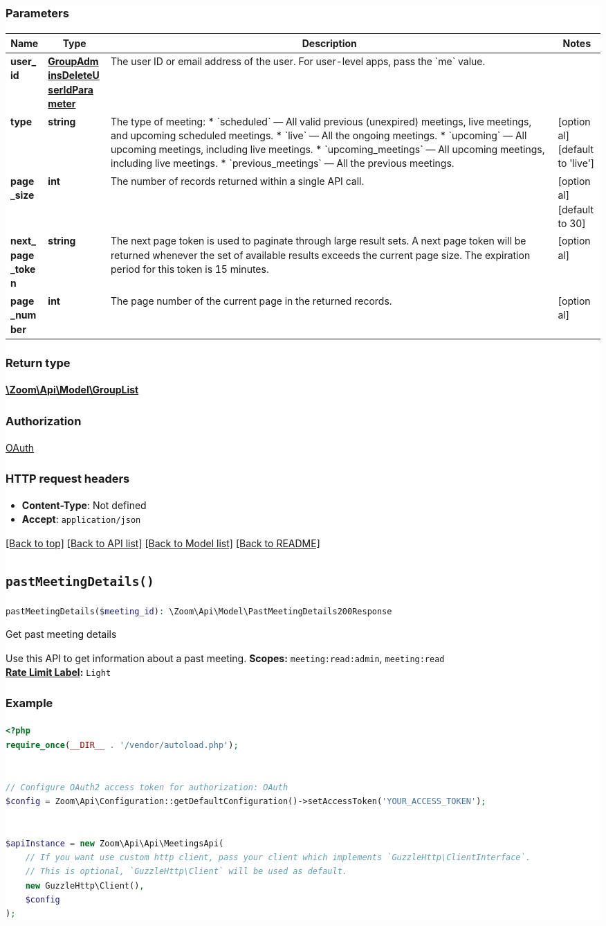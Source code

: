 ### Parameters

Name | Type | Description  | Notes
------------- | ------------- | ------------- | -------------
 **user_id** | [**GroupAdminsDeleteUserIdParameter**](../Model/.md)| The user ID or email address of the user. For user-level apps, pass the &#x60;me&#x60; value. |
 **type** | **string**| The type of meeting:  * &#x60;scheduled&#x60; — All valid previous (unexpired) meetings, live meetings, and upcoming scheduled meetings.  * &#x60;live&#x60; — All the ongoing meetings.  * &#x60;upcoming&#x60; — All upcoming meetings, including live meetings.  * &#x60;upcoming_meetings&#x60; — All upcoming meetings, including live meetings.  * &#x60;previous_meetings&#x60; — All the previous meetings. | [optional] [default to &#39;live&#39;]
 **page_size** | **int**| The number of records returned within a single API call. | [optional] [default to 30]
 **next_page_token** | **string**| The next page token is used to paginate through large result sets. A next page token will be returned whenever the set of available results exceeds the current page size. The expiration period for this token is 15 minutes. | [optional]
 **page_number** | **int**| The page number of the current page in the returned records. | [optional]

### Return type

[**\Zoom\Api\Model\GroupList**](../Model/GroupList.md)

### Authorization

[OAuth](../../README.md#OAuth)

### HTTP request headers

- **Content-Type**: Not defined
- **Accept**: `application/json`

[[Back to top]](#) [[Back to API list]](../../README.md#endpoints)
[[Back to Model list]](../../README.md#models)
[[Back to README]](../../README.md)

## `pastMeetingDetails()`

```php
pastMeetingDetails($meeting_id): \Zoom\Api\Model\PastMeetingDetails200Response
```

Get past meeting details

Use this API to get information about a past meeting.    **Scopes:** `meeting:read:admin`, `meeting:read` <br> **[Rate Limit Label](https://marketplace.zoom.us/docs/api-reference/rate-limits#rate-limits):** `Light`

### Example

```php
<?php
require_once(__DIR__ . '/vendor/autoload.php');


// Configure OAuth2 access token for authorization: OAuth
$config = Zoom\Api\Configuration::getDefaultConfiguration()->setAccessToken('YOUR_ACCESS_TOKEN');


$apiInstance = new Zoom\Api\Api\MeetingsApi(
    // If you want use custom http client, pass your client which implements `GuzzleHttp\ClientInterface`.
    // This is optional, `GuzzleHttp\Client` will be used as default.
    new GuzzleHttp\Client(),
    $config
);
```